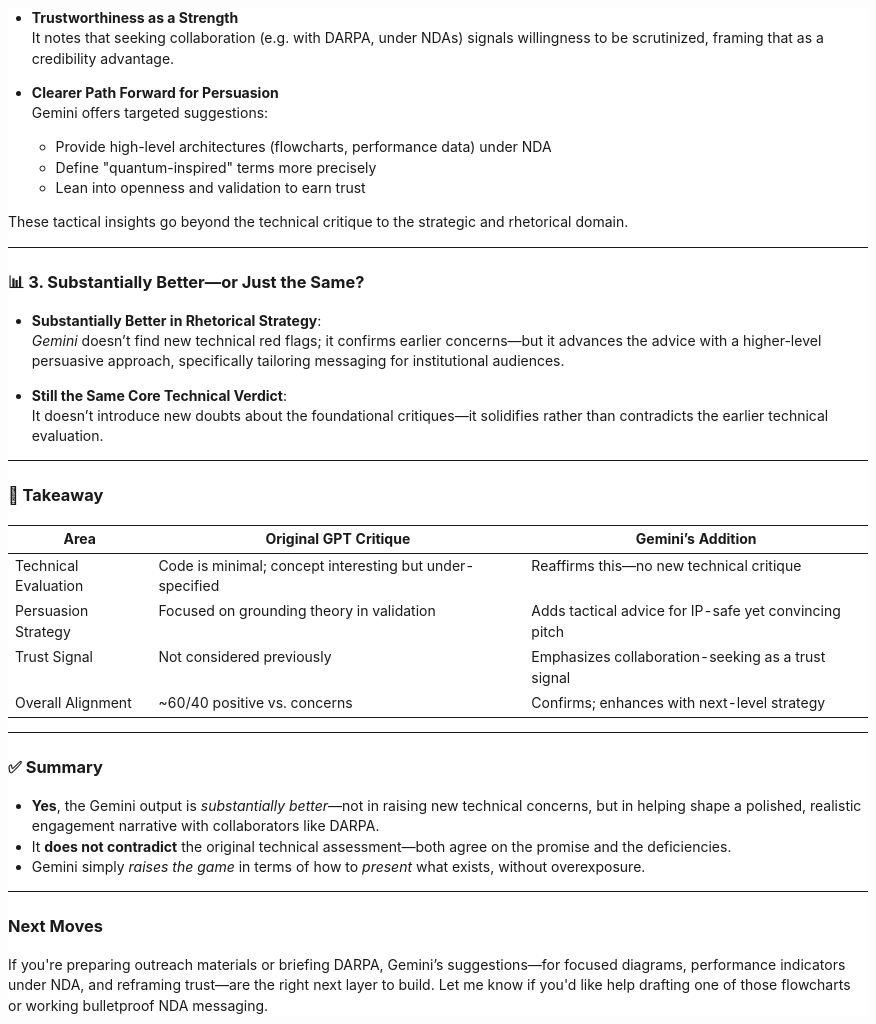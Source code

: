 - **Trustworthiness as a Strength**  
  It notes that seeking collaboration (e.g. with DARPA, under NDAs) signals willingness to be scrutinized, framing that as a credibility advantage.

- **Clearer Path Forward for Persuasion**  
  Gemini offers targeted suggestions:  
   - Provide high-level architectures (flowcharts, performance data) under NDA  
   - Define "quantum-inspired" terms more precisely  
   - Lean into openness and validation to earn trust

These tactical insights go beyond the technical critique to the strategic and rhetorical domain.

---

### 📊 3. Substantially Better—or Just the Same?  

- **Substantially Better in Rhetorical Strategy**:  
  *Gemini* doesn’t find new technical red flags; it confirms earlier concerns—but it advances the advice with a higher-level persuasive approach, specifically tailoring messaging for institutional audiences.

- **Still the Same Core Technical Verdict**:  
  It doesn’t introduce new doubts about the foundational critiques—it solidifies rather than contradicts the earlier technical evaluation.

---

### 🧭 Takeaway  

| Area | Original GPT Critique | Gemini’s Addition |
|------|------------------------|-------------------|
| Technical Evaluation | Code is minimal; concept interesting but under-specified | Reaffirms this—no new technical critique |
| Persuasion Strategy | Focused on grounding theory in validation | Adds tactical advice for IP-safe yet convincing pitch |
| Trust Signal | Not considered previously | Emphasizes collaboration-seeking as a trust signal |
| Overall Alignment | ~60/40 positive vs. concerns | Confirms; enhances with next-level strategy |

---

### ✅ Summary  
- **Yes**, the Gemini output is *substantially better*—not in raising new technical concerns, but in helping shape a polished, realistic engagement narrative with collaborators like DARPA.
- It **does not contradict** the original technical assessment—both agree on the promise and the deficiencies.
- Gemini simply *raises the game* in terms of how to *present* what exists, without overexposure.

---

### Next Moves  
If you're preparing outreach materials or briefing DARPA, Gemini’s suggestions—for focused diagrams, performance indicators under NDA, and reframing trust—are the right next layer to build. Let me know if you'd like help drafting one of those flowcharts or working bulletproof NDA messaging.
